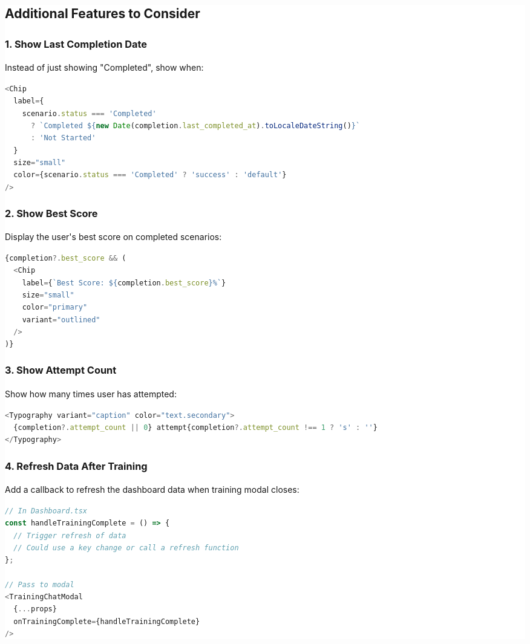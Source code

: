 ## Additional Features to Consider

### 1. Show Last Completion Date
Instead of just showing "Completed", show when:

```typescript
<Chip
  label={
    scenario.status === 'Completed'
      ? `Completed ${new Date(completion.last_completed_at).toLocaleDateString()}`
      : 'Not Started'
  }
  size="small"
  color={scenario.status === 'Completed' ? 'success' : 'default'}
/>
```

### 2. Show Best Score
Display the user's best score on completed scenarios:

```typescript
{completion?.best_score && (
  <Chip
    label={`Best Score: ${completion.best_score}%`}
    size="small"
    color="primary"
    variant="outlined"
  />
)}
```

### 3. Show Attempt Count
Show how many times user has attempted:

```typescript
<Typography variant="caption" color="text.secondary">
  {completion?.attempt_count || 0} attempt{completion?.attempt_count !== 1 ? 's' : ''}
</Typography>
```

### 4. Refresh Data After Training
Add a callback to refresh the dashboard data when training modal closes:

```typescript
// In Dashboard.tsx
const handleTrainingComplete = () => {
  // Trigger refresh of data
  // Could use a key change or call a refresh function
};

// Pass to modal
<TrainingChatModal
  {...props}
  onTrainingComplete={handleTrainingComplete}
/>
```

